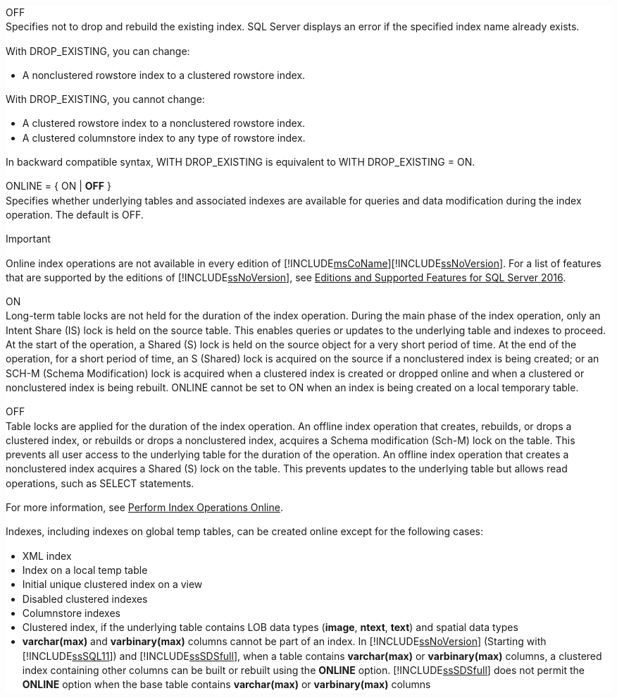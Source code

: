 OFF      
Specifies not to drop and rebuild the existing index. SQL Server displays an error if the specified index name already exists.

With DROP_EXISTING, you can change:

- A nonclustered rowstore index to a clustered rowstore index.

With DROP_EXISTING, you cannot change:

- A clustered rowstore index to a nonclustered rowstore index.
- A clustered columnstore index to any type of rowstore index.

In backward compatible syntax, WITH DROP_EXISTING is equivalent to WITH DROP_EXISTING = ON.

ONLINE = { ON | **OFF** }      
Specifies whether underlying tables and associated indexes are available for queries and data modification during the index operation. The default is OFF.

> [!IMPORTANT]
> Online index operations are not available in every edition of [!INCLUDE[msCoName](../../includes/msconame-md.md)][!INCLUDE[ssNoVersion](../../includes/ssnoversion-md.md)]. For a list of features that are supported by the editions of [!INCLUDE[ssNoVersion](../../includes/ssnoversion-md.md)], see [Editions and Supported Features for SQL Server 2016](../../sql-server/editions-and-supported-features-for-sql-server-2016.md).

ON      
Long-term table locks are not held for the duration of the index operation. During the main phase of the index operation, only an Intent Share (IS) lock is held on the source table. This enables queries or updates to the underlying table and indexes to proceed. At the start of the operation, a Shared (S) lock is held on the source object for a very short period of time. At the end of the operation, for a short period of time, an S (Shared) lock is acquired on the source if a nonclustered index is being created; or an SCH-M (Schema Modification) lock is acquired when a clustered index is created or dropped online and when a clustered or nonclustered index is being rebuilt. ONLINE cannot be set to ON when an index is being created on a local temporary table.

OFF      
Table locks are applied for the duration of the index operation. An offline index operation that creates, rebuilds, or drops a clustered index, or rebuilds or drops a nonclustered index, acquires a Schema modification (Sch-M) lock on the table. This prevents all user access to the underlying table for the duration of the operation. An offline index operation that creates a nonclustered index acquires a Shared (S) lock on the table. This prevents updates to the underlying table but allows read operations, such as SELECT statements.

For more information, see [Perform Index Operations Online](../../relational-databases/indexes/perform-index-operations-online.md).  

Indexes, including indexes on global temp tables, can be created online except for the following cases:

- XML index
- Index on a local temp table
- Initial unique clustered index on a view
- Disabled clustered indexes
- Columnstore indexes
- Clustered index, if the underlying table contains LOB data types (**image**, **ntext**, **text**) and spatial data types
- **varchar(max)** and **varbinary(max)** columns cannot be part of an index. In [!INCLUDE[ssNoVersion](../../includes/ssnoversion-md.md)] (Starting with [!INCLUDE[ssSQL11](../../includes/sssql11-md.md)]) and [!INCLUDE[ssSDSfull](../../includes/sssdsfull-md.md)], when a table contains **varchar(max)** or **varbinary(max)** columns, a clustered index containing other columns can be built or rebuilt using the **ONLINE** option. [!INCLUDE[ssSDSfull](../../includes/sssdsfull-md.md)] does not permit the **ONLINE** option when the base table contains **varchar(max)** or **varbinary(max)** columns
